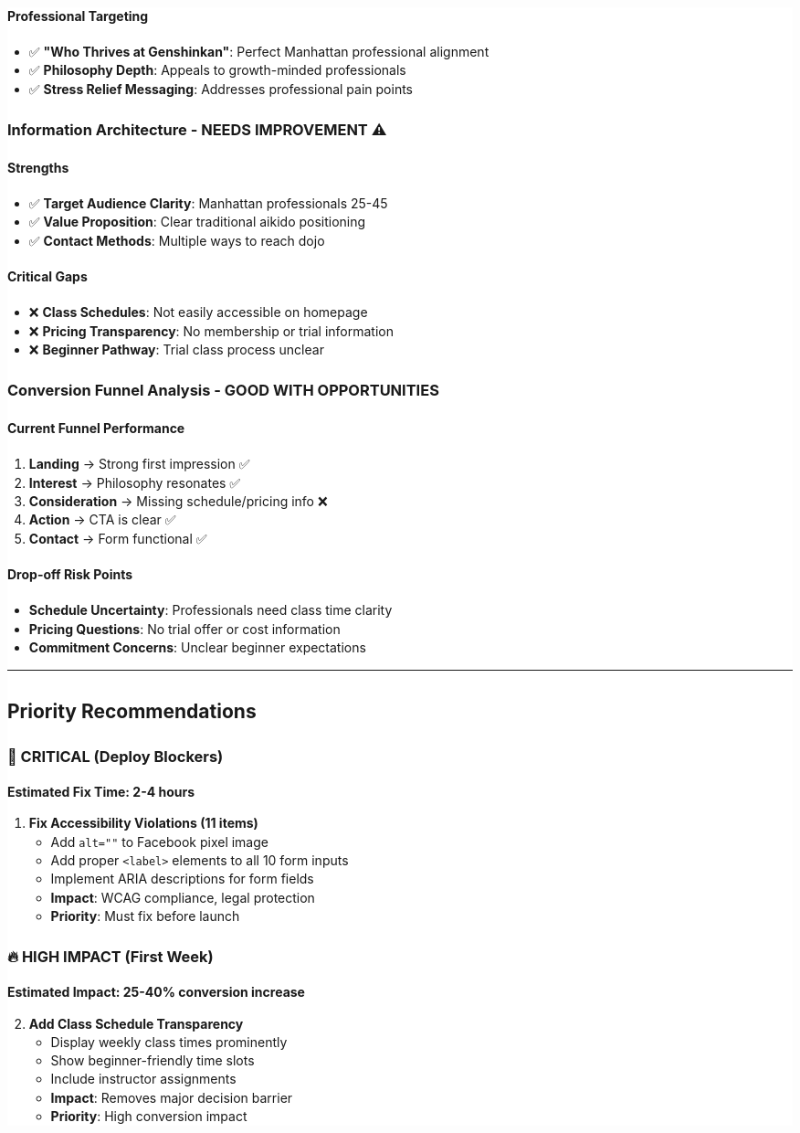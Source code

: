 #### Professional Targeting
- ✅ **"Who Thrives at Genshinkan"**: Perfect Manhattan professional alignment
- ✅ **Philosophy Depth**: Appeals to growth-minded professionals
- ✅ **Stress Relief Messaging**: Addresses professional pain points

### Information Architecture - NEEDS IMPROVEMENT ⚠️

#### Strengths
- ✅ **Target Audience Clarity**: Manhattan professionals 25-45
- ✅ **Value Proposition**: Clear traditional aikido positioning
- ✅ **Contact Methods**: Multiple ways to reach dojo

#### Critical Gaps
- ❌ **Class Schedules**: Not easily accessible on homepage
- ❌ **Pricing Transparency**: No membership or trial information
- ❌ **Beginner Pathway**: Trial class process unclear

### Conversion Funnel Analysis - GOOD WITH OPPORTUNITIES

#### Current Funnel Performance
1. **Landing** → Strong first impression ✅
2. **Interest** → Philosophy resonates ✅
3. **Consideration** → Missing schedule/pricing info ❌
4. **Action** → CTA is clear ✅
5. **Contact** → Form functional ✅

#### Drop-off Risk Points
- **Schedule Uncertainty**: Professionals need class time clarity
- **Pricing Questions**: No trial offer or cost information
- **Commitment Concerns**: Unclear beginner expectations

---

## Priority Recommendations

### 🚨 CRITICAL (Deploy Blockers)
**Estimated Fix Time: 2-4 hours**

1. **Fix Accessibility Violations (11 items)**
   - Add `alt=""` to Facebook pixel image
   - Add proper `<label>` elements to all 10 form inputs
   - Implement ARIA descriptions for form fields
   - **Impact**: WCAG compliance, legal protection
   - **Priority**: Must fix before launch

### 🔥 HIGH IMPACT (First Week)
**Estimated Impact: 25-40% conversion increase**

2. **Add Class Schedule Transparency**
   - Display weekly class times prominently
   - Show beginner-friendly time slots
   - Include instructor assignments
   - **Impact**: Removes major decision barrier
   - **Priority**: High conversion impact
